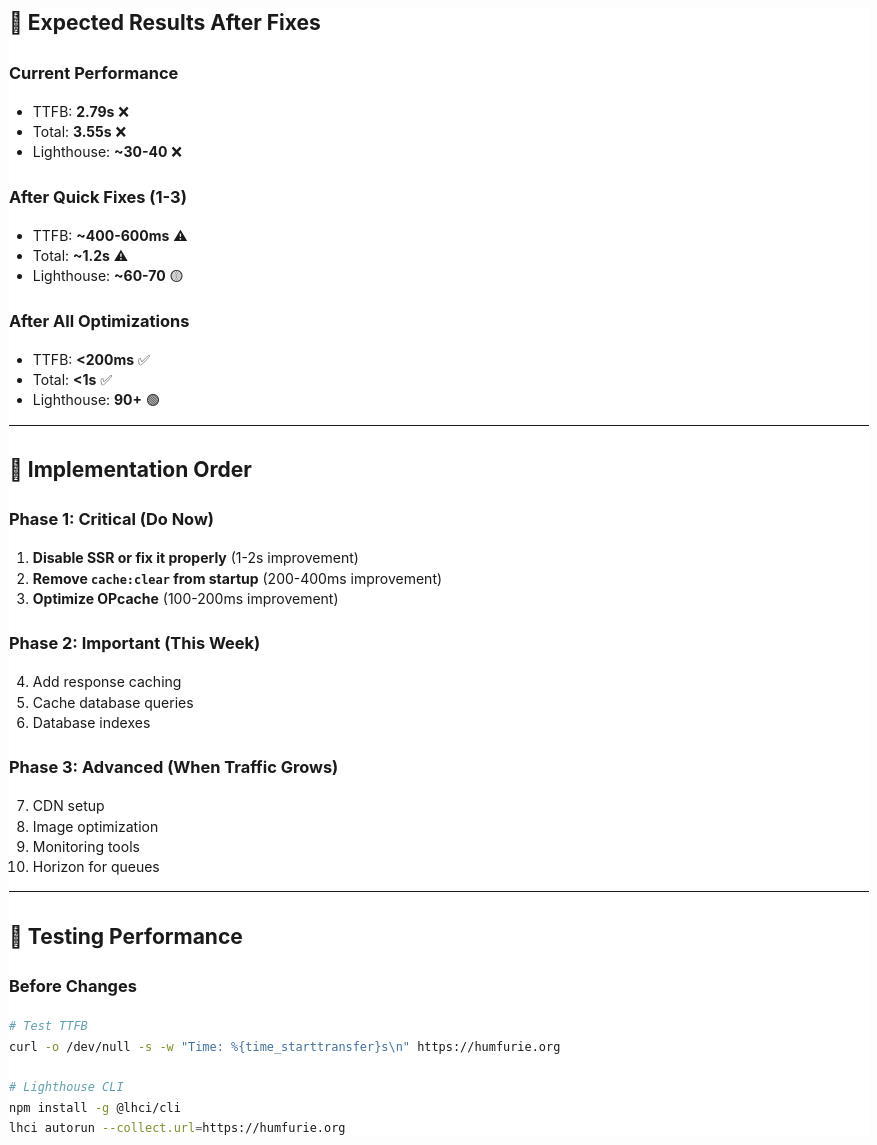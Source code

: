 ## 🎯 Expected Results After Fixes

### Current Performance

- TTFB: **2.79s** ❌
- Total: **3.55s** ❌
- Lighthouse: **~30-40** ❌

### After Quick Fixes (1-3)

- TTFB: **~400-600ms** ⚠️
- Total: **~1.2s** ⚠️
- Lighthouse: **~60-70** 🟡

### After All Optimizations

- TTFB: **<200ms** ✅
- Total: **<1s** ✅
- Lighthouse: **90+** 🟢

---

## 🔧 Implementation Order

### Phase 1: Critical (Do Now)

1. **Disable SSR or fix it properly** (1-2s improvement)
2. **Remove `cache:clear` from startup** (200-400ms improvement)
3. **Optimize OPcache** (100-200ms improvement)

### Phase 2: Important (This Week)

4. Add response caching
5. Cache database queries
6. Database indexes

### Phase 3: Advanced (When Traffic Grows)

7. CDN setup
8. Image optimization
9. Monitoring tools
10. Horizon for queues

---

## 🧪 Testing Performance

### Before Changes

```bash
# Test TTFB
curl -o /dev/null -s -w "Time: %{time_starttransfer}s\n" https://humfurie.org

# Lighthouse CLI
npm install -g @lhci/cli
lhci autorun --collect.url=https://humfurie.org
```
